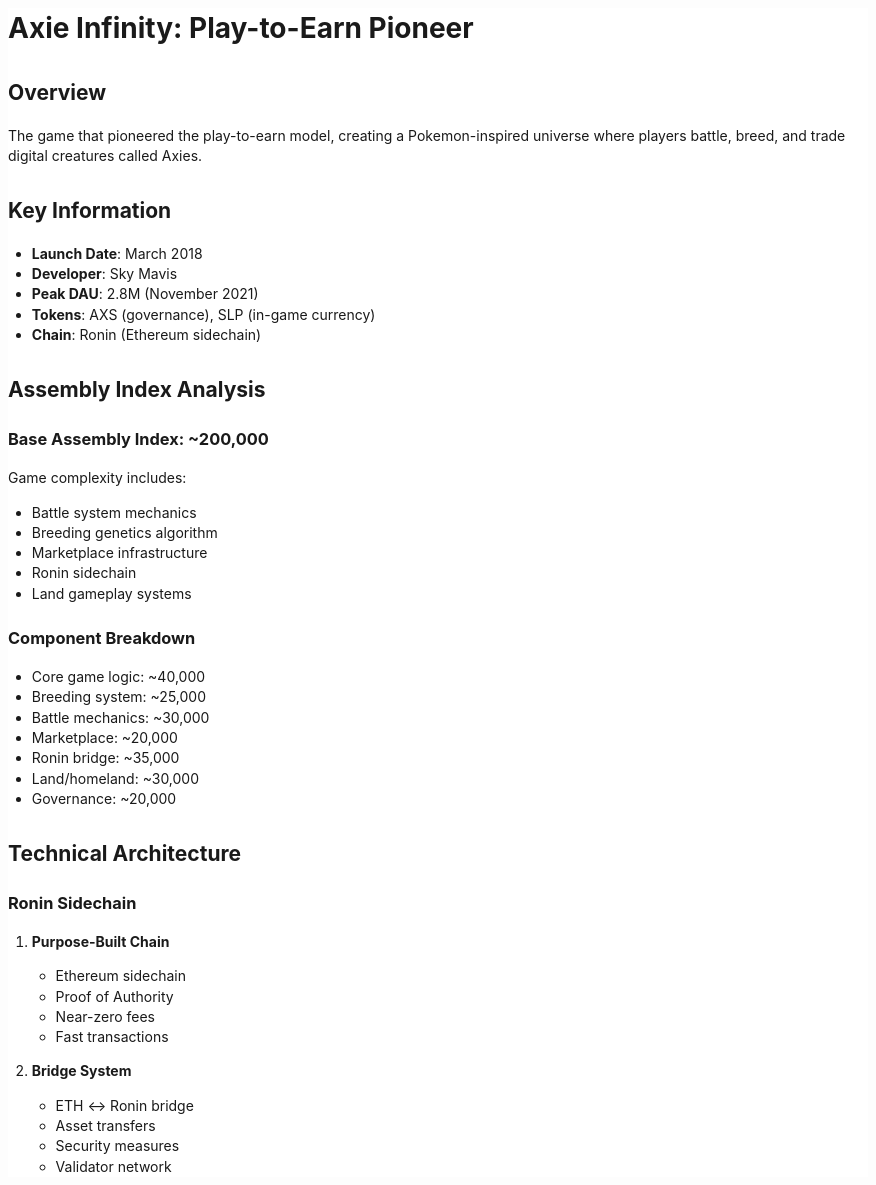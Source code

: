 # Axie Infinity: Play-to-Earn Pioneer

## Overview
The game that pioneered the play-to-earn model, creating a Pokemon-inspired universe where players battle, breed, and trade digital creatures called Axies.

## Key Information
- **Launch Date**: March 2018
- **Developer**: Sky Mavis
- **Peak DAU**: 2.8M (November 2021)
- **Tokens**: AXS (governance), SLP (in-game currency)
- **Chain**: Ronin (Ethereum sidechain)

## Assembly Index Analysis

### Base Assembly Index: ~200,000
Game complexity includes:
- Battle system mechanics
- Breeding genetics algorithm
- Marketplace infrastructure
- Ronin sidechain
- Land gameplay systems

### Component Breakdown
- Core game logic: ~40,000
- Breeding system: ~25,000
- Battle mechanics: ~30,000
- Marketplace: ~20,000
- Ronin bridge: ~35,000
- Land/homeland: ~30,000
- Governance: ~20,000

## Technical Architecture

### Ronin Sidechain
1. **Purpose-Built Chain**
   - Ethereum sidechain
   - Proof of Authority
   - Near-zero fees
   - Fast transactions

2. **Bridge System**
   - ETH ↔ Ronin bridge
   - Asset transfers
   - Security measures
   - Validator network
